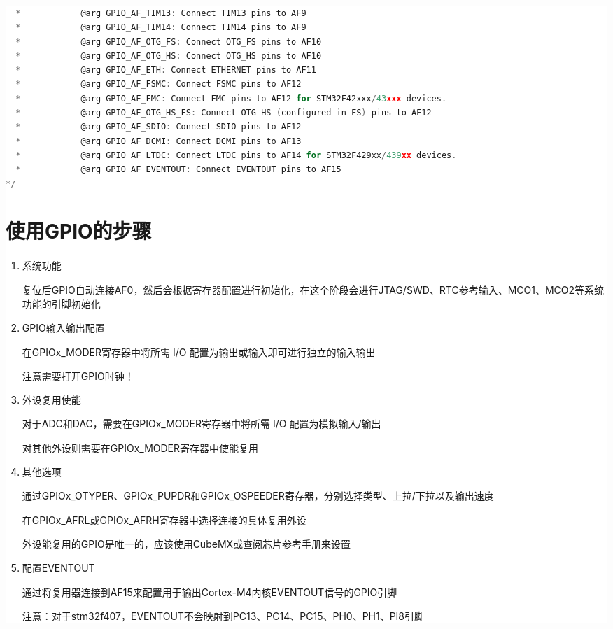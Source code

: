 ```c
  *            @arg GPIO_AF_TIM13: Connect TIM13 pins to AF9
  *            @arg GPIO_AF_TIM14: Connect TIM14 pins to AF9
  *            @arg GPIO_AF_OTG_FS: Connect OTG_FS pins to AF10
  *            @arg GPIO_AF_OTG_HS: Connect OTG_HS pins to AF10
  *            @arg GPIO_AF_ETH: Connect ETHERNET pins to AF11
  *            @arg GPIO_AF_FSMC: Connect FSMC pins to AF12 
  *            @arg GPIO_AF_FMC: Connect FMC pins to AF12 for STM32F42xxx/43xxx devices.   
  *            @arg GPIO_AF_OTG_HS_FS: Connect OTG HS (configured in FS) pins to AF12
  *            @arg GPIO_AF_SDIO: Connect SDIO pins to AF12
  *            @arg GPIO_AF_DCMI: Connect DCMI pins to AF13
  *            @arg GPIO_AF_LTDC: Connect LTDC pins to AF14 for STM32F429xx/439xx devices. 
  *            @arg GPIO_AF_EVENTOUT: Connect EVENTOUT pins to AF15
*/
```

# 使用GPIO的步骤

1. 系统功能

   复位后GPIO自动连接AF0，然后会根据寄存器配置进行初始化，在这个阶段会进行JTAG/SWD、RTC参考输入、MCO1、MCO2等系统功能的引脚初始化

2. GPIO输入输出配置

   在GPIOx_MODER寄存器中将所需 I/O 配置为输出或输入即可进行独立的输入输出

   注意需要打开GPIO时钟！

3. 外设复用使能

   对于ADC和DAC，需要在GPIOx_MODER寄存器中将所需 I/O 配置为模拟输入/输出

   对其他外设则需要在GPIOx_MODER寄存器中使能复用

4. 其他选项

   通过GPIOx_OTYPER、GPIOx_PUPDR和GPIOx_OSPEEDER寄存器，分别选择类型、上拉/下拉以及输出速度

   在GPIOx_AFRL或GPIOx_AFRH寄存器中选择连接的具体复用外设

   外设能复用的GPIO是唯一的，应该使用CubeMX或查阅芯片参考手册来设置

5. 配置EVENTOUT

   通过将复用器连接到AF15来配置用于输出Cortex-M4内核EVENTOUT信号的GPIO引脚

   注意：对于stm32f407，EVENTOUT不会映射到PC13、PC14、PC15、PH0、PH1、PI8引脚